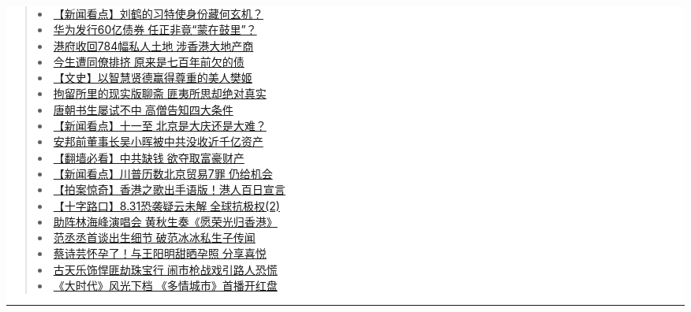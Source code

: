 > <li><a href="http://www.epochtimes.com/gb/19/9/27/n11551223.htm">【新闻看点】刘鹤的习特使身份藏何玄机？</a></li>
> <li><a href="http://www.epochtimes.com/gb/19/9/27/n11551310.htm">华为发行60亿债券 任正非竟“蒙在鼓里”？</a></li>
> <li><a href="http://www.epochtimes.com/gb/19/9/27/n11551088.htm">港府收回784幅私人土地 涉香港大地产商</a></li>
> <li><a href="http://www.epochtimes.com/gb/15/9/3/n4519621.htm">今生遭同僚排挤 原来是七百年前欠的债</a></li>
> <li><a href="http://www.epochtimes.com/gb/19/9/22/n11539138.htm">【文史】以智慧贤德赢得尊重的美人樊姬</a></li>
> <li><a href="http://www.epochtimes.com/gb/19/9/22/n11539196.htm">拘留所里的现实版聊斋 匪夷所思却绝对真实</a></li>
> <li><a href="http://www.epochtimes.com/gb/19/9/20/n11534314.htm">唐朝书生屡试不中 高僧告知四大条件</a></li>
> <li><a href="http://www.epochtimes.com/gb/19/9/26/n11548856.htm">【新闻看点】十一至 北京是大庆还是大难？</a></li>
> <li><a href="http://www.epochtimes.com/gb/19/9/26/n11547317.htm">安邦前董事长吴小晖被中共没收近千亿资产</a></li>
> <li><a href="http://www.epochtimes.com/gb/19/9/25/n11546931.htm">【翻墙必看】中共缺钱 欲夺取富豪财产</a></li>
> <li><a href="http://www.epochtimes.com/gb/19/9/25/n11546490.htm">【新闻看点】川普历数北京贸易7罪 仍给机会</a></li>
> <li><a href="http://www.epochtimes.com/gb/19/9/26/n11547040.htm">【拍案惊奇】香港之歌出手语版！港人百日宣言</a></li>
> <li><a href="http://www.epochtimes.com/gb/19/9/27/n11549319.htm">【十字路口】8.31恐袭疑云未解 全球抗极权(2)</a></li>
> <li><a href="http://www.epochtimes.com/gb/19/9/23/n11541692.htm">助阵林海峰演唱会 黄秋生奏《愿荣光归香港》</a></li>
> <li><a href="http://www.epochtimes.com/gb/19/9/27/n11551445.htm">范丞丞首谈出生细节 破范冰冰私生子传闻</a></li>
> <li><a href="http://www.epochtimes.com/gb/19/9/26/n11547898.htm">蔡诗芸怀孕了！与王阳明甜晒孕照 分享喜悦</a></li>
> <li><a href="http://www.epochtimes.com/gb/19/9/25/n11546599.htm">古天乐饰悍匪劫珠宝行 闹市枪战戏引路人恐慌</a></li>
> <li><a href="http://www.epochtimes.com/gb/19/9/26/n11548085.htm">《大时代》风光下档 《多情城市》首播开红盘</a></li>
<hr>
